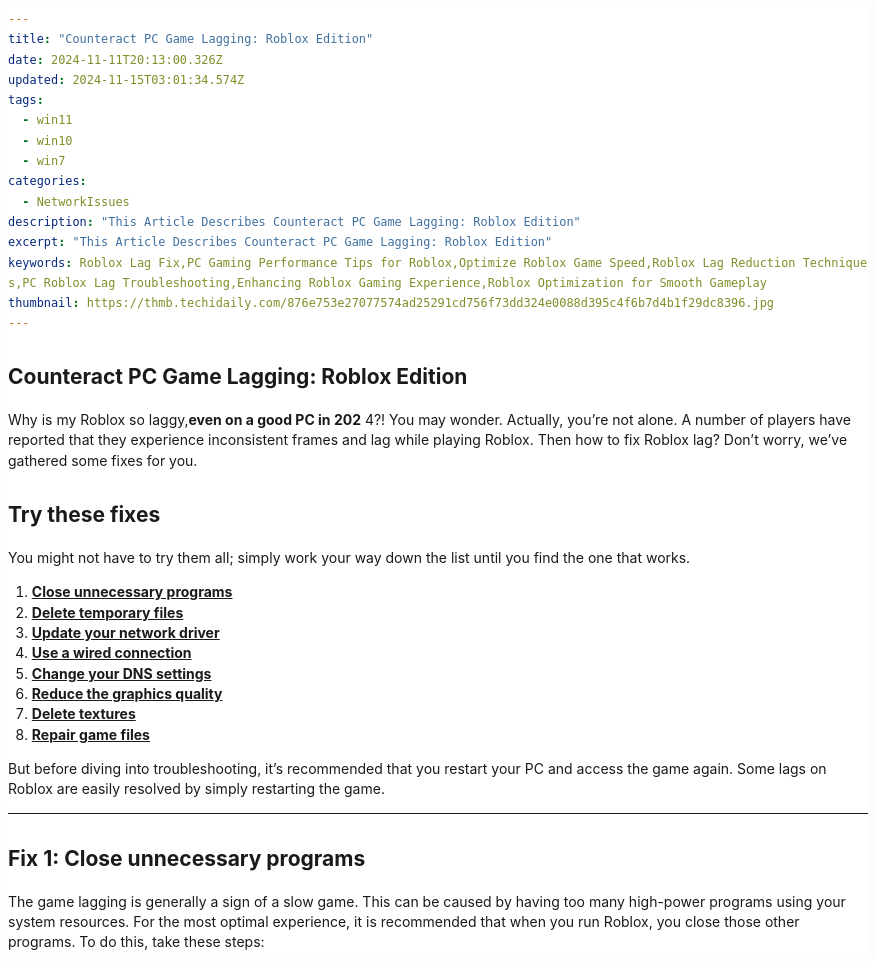 ```yaml
---
title: "Counteract PC Game Lagging: Roblox Edition"
date: 2024-11-11T20:13:00.326Z
updated: 2024-11-15T03:01:34.574Z
tags:
  - win11
  - win10
  - win7
categories:
  - NetworkIssues
description: "This Article Describes Counteract PC Game Lagging: Roblox Edition"
excerpt: "This Article Describes Counteract PC Game Lagging: Roblox Edition"
keywords: Roblox Lag Fix,PC Gaming Performance Tips for Roblox,Optimize Roblox Game Speed,Roblox Lag Reduction Techniques,PC Roblox Lag Troubleshooting,Enhancing Roblox Gaming Experience,Roblox Optimization for Smooth Gameplay
thumbnail: https://thmb.techidaily.com/876e753e27077574ad25291cd756f73dd324e0088d395c4f6b7d4b1f29dc8396.jpg
---
```


## Counteract PC Game Lagging: Roblox Edition

 Why is my Roblox so laggy,**even on a good PC in 202** 4?! You may wonder. Actually, you’re not alone. A number of players have reported that they experience inconsistent frames and lag while playing Roblox. Then how to fix Roblox lag? Don’t worry, we’ve gathered some fixes for you.

## Try these fixes

 You might not have to try them all; simply work your way down the list until you find the one that works.

1. **[Close unnecessary programs](#fix1)**
2. **[Delete temporary files](#fix2)**
3. **[Update your network driver](#fix3)**
4. **[Use a wired connection](#fix4)**
5. **[Change your DNS settings](#fix5)**
6. **[Reduce the graphics quality](#fix6)**
7. **[Delete textures](#fix7)**
8. **[Repair game files](#fix8)**

 But before diving into troubleshooting, it’s recommended that you restart your PC and access the game again. Some lags on Roblox are easily resolved by simply restarting the game.

---

## Fix 1: Close unnecessary programs

 The game lagging is generally a sign of a slow game. This can be caused by having too many high-power programs using your system resources. For the most optimal experience, it is recommended that when you run Roblox, you close those other programs. To do this, take these steps:
